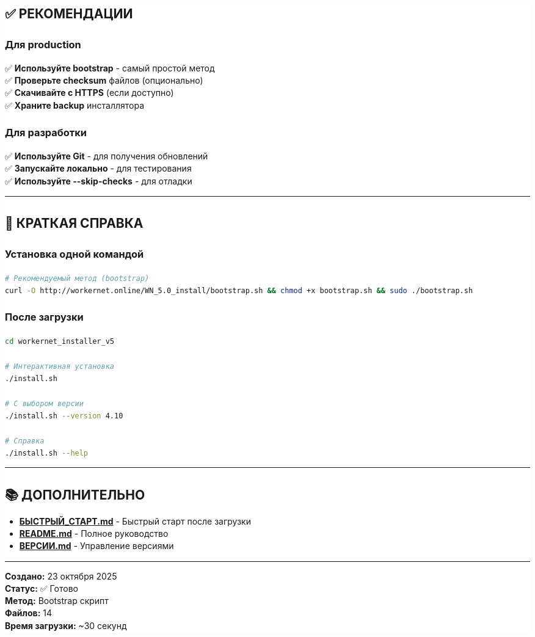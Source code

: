 
## ✅ РЕКОМЕНДАЦИИ

### Для production

✅ **Используйте bootstrap** - самый простой метод  
✅ **Проверьте checksum** файлов (опционально)  
✅ **Скачивайте с HTTPS** (если доступно)  
✅ **Храните backup** инсталлятора  

### Для разработки

✅ **Используйте Git** - для получения обновлений  
✅ **Запускайте локально** - для тестирования  
✅ **Используйте --skip-checks** - для отладки  

---

## 🎯 КРАТКАЯ СПРАВКА

### Установка одной командой

```bash
# Рекомендуемый метод (bootstrap)
curl -O http://workernet.online/WN_5.0_install/bootstrap.sh && chmod +x bootstrap.sh && sudo ./bootstrap.sh
```

### После загрузки

```bash
cd workernet_installer_v5

# Интерактивная установка
./install.sh

# С выбором версии
./install.sh --version 4.10

# Справка
./install.sh --help
```

---

## 📚 ДОПОЛНИТЕЛЬНО

- **[БЫСТРЫЙ_СТАРТ.md](БЫСТРЫЙ_СТАРТ.md)** - Быстрый старт после загрузки
- **[README.md](README.md)** - Полное руководство
- **[ВЕРСИИ.md](ВЕРСИИ.md)** - Управление версиями

---

**Создано:** 23 октября 2025  
**Статус:** ✅ Готово  
**Метод:** Bootstrap скрипт  
**Файлов:** 14  
**Время загрузки:** ~30 секунд

